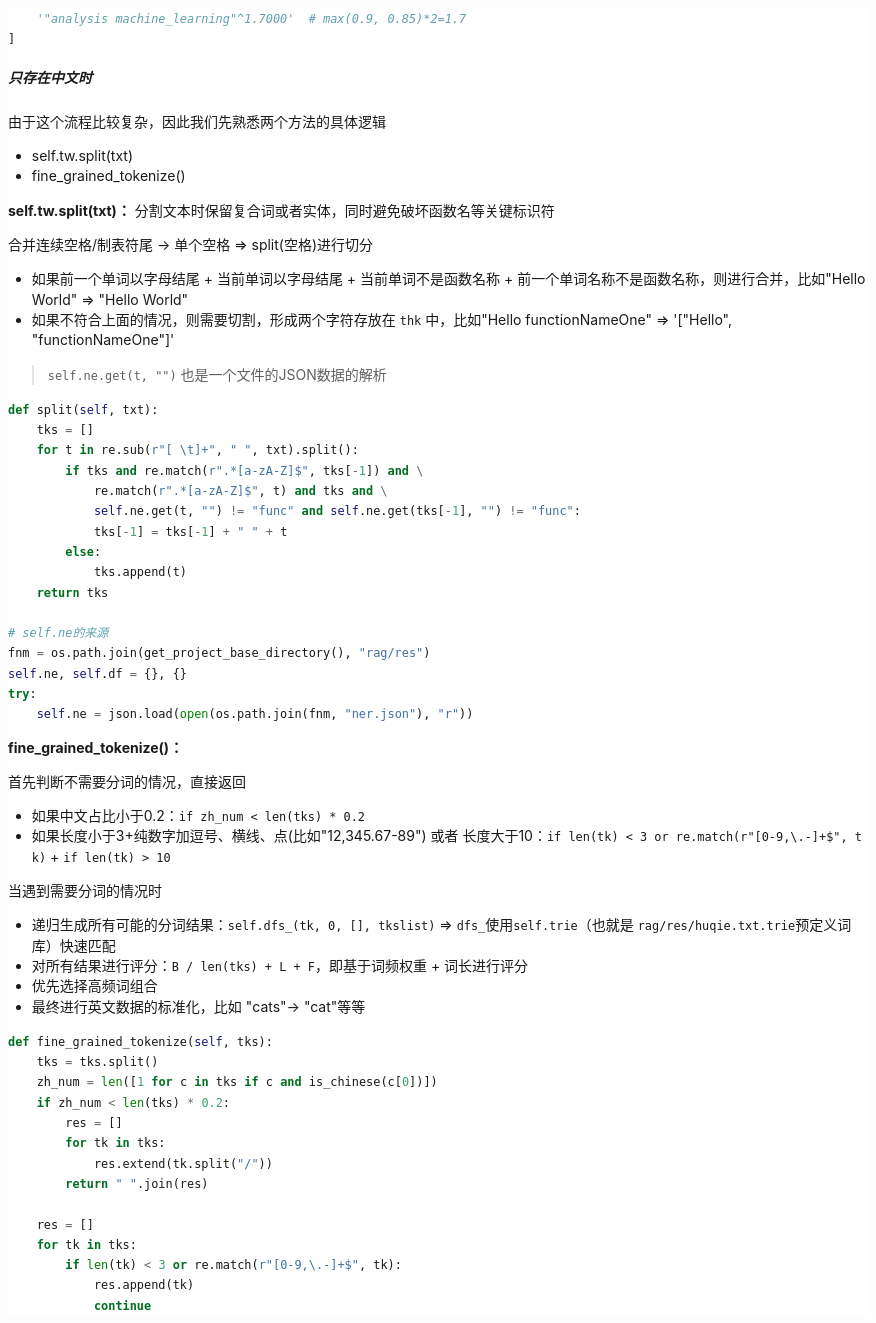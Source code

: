```python
    '"analysis machine_learning"^1.7000'  # max(0.9, 0.85)*2=1.7
]
```


##### 只存在中文时


由于这个流程比较复杂，因此我们先熟悉两个方法的具体逻辑
- self.tw.split(txt)
- fine_grained_tokenize()

**self.tw.split(txt)：** 分割文本时保留复合词或者实体，同时避免破坏函数名等关键标识符

合并连续空格/制表符尾 -> 单个空格 => split(空格)进行切分
- 如果前一个单词以字母结尾 + 当前单词以字母结尾 + 当前单词不是函数名称 + 前一个单词名称不是函数名称，则进行合并，比如"Hello World" => "Hello World"
- 如果不符合上面的情况，则需要切割，形成两个字符存放在 `thk` 中，比如"Hello functionNameOne" => '["Hello", "functionNameOne"]'

> `self.ne.get(t, "")` 也是一个文件的JSON数据的解析

```python
def split(self, txt):
    tks = []
    for t in re.sub(r"[ \t]+", " ", txt).split():
        if tks and re.match(r".*[a-zA-Z]$", tks[-1]) and \
            re.match(r".*[a-zA-Z]$", t) and tks and \
            self.ne.get(t, "") != "func" and self.ne.get(tks[-1], "") != "func":
            tks[-1] = tks[-1] + " " + t
        else:
            tks.append(t)
    return tks

# self.ne的来源
fnm = os.path.join(get_project_base_directory(), "rag/res")
self.ne, self.df = {}, {}
try:
    self.ne = json.load(open(os.path.join(fnm, "ner.json"), "r"))
```


**fine_grained_tokenize()：**

首先判断不需要分词的情况，直接返回
- 如果中文占比小于0.2：`if zh_num < len(tks) * 0.2`
- 如果长度小于3+纯数字加逗号、横线、点(比如"12,345.67-89") 或者 长度大于10：`if len(tk) < 3 or re.match(r"[0-9,\.-]+$", tk)` + `if len(tk) > 10`

当遇到需要分词的情况时
- 递归生成所有可能的分词结果：`self.dfs_(tk, 0, [], tkslist)` => `dfs_`使用`self.trie`（也就是 `rag/res/huqie.txt.trie`预定义词库）快速匹配
- 对所有结果进行评分：`B / len(tks) + L + F`，即基于词频权重 + 词长进行评分
- 优先选择高频词组合
- 最终进行英文数据的标准化，比如 "cats"-> "cat"等等


```python
def fine_grained_tokenize(self, tks):
    tks = tks.split()
    zh_num = len([1 for c in tks if c and is_chinese(c[0])])
    if zh_num < len(tks) * 0.2:
        res = []
        for tk in tks:
            res.extend(tk.split("/"))
        return " ".join(res)

    res = []
    for tk in tks:
        if len(tk) < 3 or re.match(r"[0-9,\.-]+$", tk):
            res.append(tk)
            continue
```